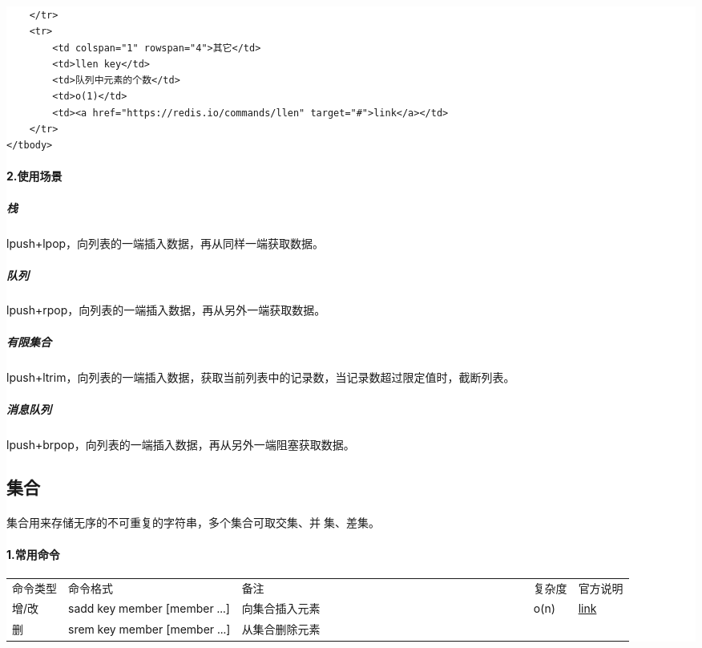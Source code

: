 		</tr>
		<tr>
			<td colspan="1" rowspan="4">其它</td>
			<td>llen key</td>
			<td>队列中元素的个数</td>
			<td>o(1)</td>
			<td><a href="https://redis.io/commands/llen" target="#">link</a></td>
		</tr>
	</tbody>
</table>


#### 2.使用场景

##### 栈

<p>
lpush+lpop，向列表的一端插入数据，再从同样一端获取数据。
</p>

##### 队列

<p>
lpush+rpop，向列表的一端插入数据，再从另外一端获取数据。
</p>

##### 有限集合

<p>
lpush+ltrim，向列表的一端插入数据，获取当前列表中的记录数，当记录数超过限定值时，截断列表。
</p>

##### 消息队列

<p>
lpush+brpop，向列表的一端插入数据，再从另外一端阻塞获取数据。
</p>

## 集合

<p>
集合用来存储无序的不可重复的字符串，多个集合可取交集、并
集、差集。
</p>

#### 1.常用命令

<table>
	<tbody>
		<tr>
			<td>命令类型</td>
			<td>命令格式</td>
			<td style="width:350px">备注</td>
			<td>复杂度</td>
			<td>官方说明</td>
		</tr>
		<tr>
			<td colspan="1" rowspan="1">增/改</td>
			<td>sadd key member [member ...]</td>
			<td>向集合插入元素</td>
			<td>o(n)</td>
			<td><a href="https://redis.io/commands/sadd" target="#">link</a></td>
		</tr>
		<tr>
			<td colspan="1" rowspan="3">删</td>
			<td>srem key member [member ...]</td>
			<td>从集合删除元素</td>